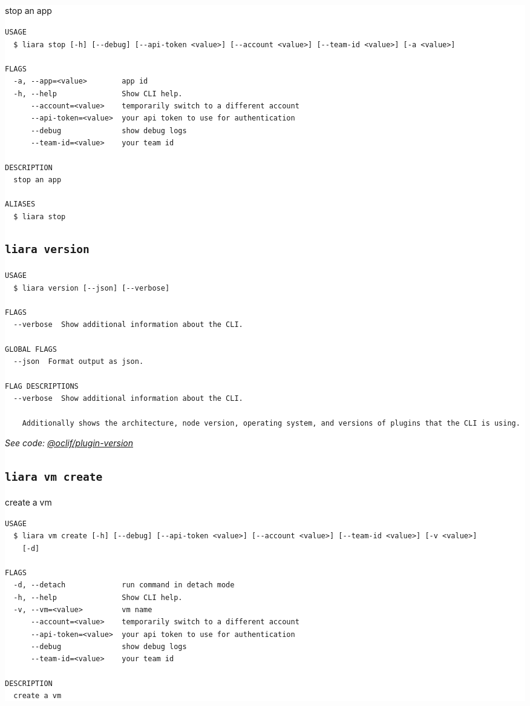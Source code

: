 stop an app

```
USAGE
  $ liara stop [-h] [--debug] [--api-token <value>] [--account <value>] [--team-id <value>] [-a <value>]

FLAGS
  -a, --app=<value>        app id
  -h, --help               Show CLI help.
      --account=<value>    temporarily switch to a different account
      --api-token=<value>  your api token to use for authentication
      --debug              show debug logs
      --team-id=<value>    your team id

DESCRIPTION
  stop an app

ALIASES
  $ liara stop
```

## `liara version`

```
USAGE
  $ liara version [--json] [--verbose]

FLAGS
  --verbose  Show additional information about the CLI.

GLOBAL FLAGS
  --json  Format output as json.

FLAG DESCRIPTIONS
  --verbose  Show additional information about the CLI.

    Additionally shows the architecture, node version, operating system, and versions of plugins that the CLI is using.
```

_See code: [@oclif/plugin-version](https://github.com/oclif/plugin-version/blob/v2.2.18/src/commands/version.ts)_

## `liara vm create`

create a vm

```
USAGE
  $ liara vm create [-h] [--debug] [--api-token <value>] [--account <value>] [--team-id <value>] [-v <value>]
    [-d]

FLAGS
  -d, --detach             run command in detach mode
  -h, --help               Show CLI help.
  -v, --vm=<value>         vm name
      --account=<value>    temporarily switch to a different account
      --api-token=<value>  your api token to use for authentication
      --debug              show debug logs
      --team-id=<value>    your team id

DESCRIPTION
  create a vm
```
